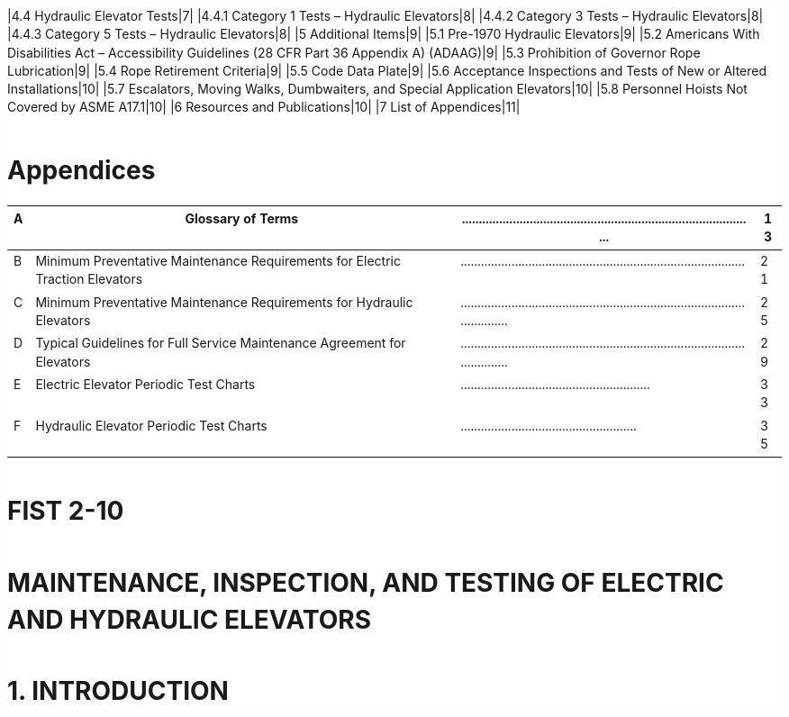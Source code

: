|4.4 Hydraulic Elevator Tests|7|
|4.4.1 Category 1 Tests – Hydraulic Elevators|8|
|4.4.2 Category 3 Tests – Hydraulic Elevators|8|
|4.4.3 Category 5 Tests – Hydraulic Elevators|8|
|5 Additional Items|9|
|5.1 Pre-1970 Hydraulic Elevators|9|
|5.2 Americans With Disabilities Act – Accessibility Guidelines (28 CFR Part 36 Appendix A) (ADAAG)|9|
|5.3 Prohibition of Governor Rope Lubrication|9|
|5.4 Rope Retirement Criteria|9|
|5.5 Code Data Plate|9|
|5.6 Acceptance Inspections and Tests of New or Altered Installations|10|
|5.7 Escalators, Moving Walks, Dumbwaiters, and Special Application Elevators|10|
|5.8 Personnel Hoists Not Covered by ASME A17.1|10|
|6 Resources and Publications|10|
|7 List of Appendices|11|

# Appendices

|A|Glossary of Terms|.......................................................................................|13|
|---|---|---|---|
|B|Minimum Preventative Maintenance Requirements for Electric Traction Elevators|....................................................................................|21|
|C|Minimum Preventative Maintenance Requirements for Hydraulic Elevators|..................................................................................................|25|
|D|Typical Guidelines for Full Service Maintenance Agreement for Elevators|..................................................................................................|29|
|E|Electric Elevator Periodic Test Charts|........................................................|33|
|F|Hydraulic Elevator Periodic Test Charts|....................................................|35|

# FIST 2-10

# MAINTENANCE, INSPECTION, AND TESTING OF ELECTRIC AND HYDRAULIC ELEVATORS

# 1. INTRODUCTION
